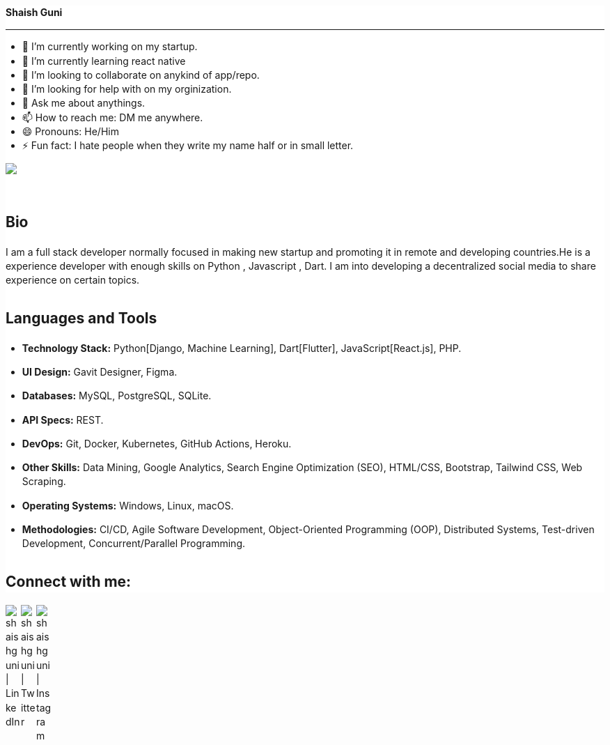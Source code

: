 
**Shaish Guni**

<hr/>

- 🔭 I’m currently working on my startup.
- 🌱 I’m currently learning react native
- 👯 I’m looking to collaborate on anykind of app/repo.
- 🤔 I’m looking for help with on my orginization.
- 💬 Ask me about anythings.
- 📫 How to reach me: DM me anywhere.
- 😄 Pronouns: He/Him
- ⚡ Fun fact: I hate people when they write my name half or in small letter.



<a href="#">
  <img align="left" src="https://github-readme-stats.vercel.app/api?username=shaishguni&show_icons=true&count_private=true&theme=tokyonight"  width=100%
  height=auto />
<br>
<br>
</a>


## Bio

<p>
I am  a full stack developer normally focused in making new startup and promoting it in remote and developing countries.He is a experience developer with enough skills on Python , Javascript , Dart. I am  into developing a decentralized social media to share experience on certain topics. 
 


</p>

## Languages and Tools

<p>
  
- **Technology Stack:** Python[Django, Machine Learning], Dart[Flutter], JavaScript[React.js], PHP.

- **UI Design:** Gavit Designer, Figma.

- **Databases:** MySQL, PostgreSQL, SQLite.

- **API Specs:** REST.

- **DevOps:** Git, Docker, Kubernetes, GitHub Actions, Heroku.

- **Other Skills:** Data Mining, Google Analytics, Search Engine Optimization (SEO), HTML/CSS, Bootstrap, Tailwind CSS, Web Scraping.

- **Operating Systems:** Windows, Linux, macOS.

- **Methodologies:** CI/CD, Agile Software Development, Object-Oriented Programming (OOP), Distributed Systems, Test-driven Development, Concurrent/Parallel Programming.

</p>



## Connect with me:



[<img align="left" alt="shaishguni | LinkedIn" width="22px" src="https://cdn.jsdelivr.net/npm/simple-icons@v3/icons/linkedin.svg" />][linkedin]
[<img align="left" alt="shaishguni | Twitter" width="22px" src="https://cdn.jsdelivr.net/npm/simple-icons@v3/icons/twitter.svg" />][twitter]
[<img align="left" alt="shaishguni | Instagram" width="22px" src="https://cdn.jsdelivr.net/npm/simple-icons@v3/icons/instagram.svg" />][instagram]



[twitter]: https://twitter.com/GuniShaish
[instagram]: https://www.instagram.com/shaishguni/
[linkedin]: https://www.linkedin.com/in/shaish-guni-53a1a21b6/
